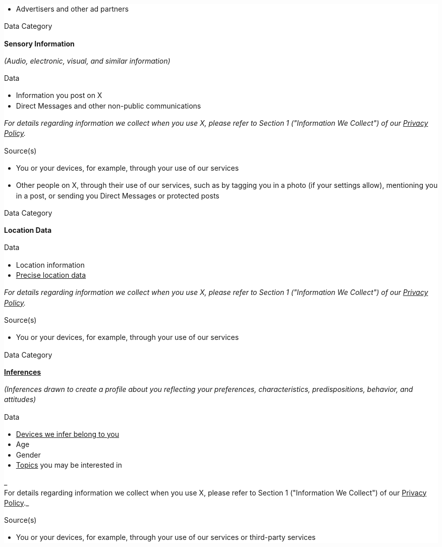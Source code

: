 *   Advertisers and other ad partners
    

Data Category

**Sensory Information**

_(Audio, electronic, visual, and similar information)_

Data

*   Information you post on X 
*   Direct Messages and other non-public communications

_For details regarding information we collect when you use X, please refer to Section 1 ("Information We Collect") of our [Privacy Policy](https://twitter.com/privacy)._

Source(s)

*   You or your devices, for example, through your use of our services 
    
*   Other people on X, through their use of our services, such as by tagging you in a photo (if your settings allow), mentioning you in a post, or sending you Direct Messages or protected posts
    

Data Category

**Location Data**

Data

*   Location information
*   [Precise location data](https://help.x.com/safety-and-security/x-location-services-for-mobile)

_For details regarding information we collect when you use X, please refer to Section 1 ("Information We Collect") of our [Privacy Policy](https://twitter.com/privacy)._

Source(s)

*   You or your devices, for example, through your use of our services

Data Category

[**Inferences**](https://help.x.com/rules-and-policies/data-processing-legal-bases#inferences)

_(Inferences drawn to create a profile about you reflecting your preferences, characteristics, predispositions, behavior, and attitudes)_

Data

*   [Devices we infer belong to you](https://help.x.com/about-personalization-across-your-devices)
*   Age
*   Gender
*   [Topics](https://help.x.com/using-x/follow-and-unfollow-topics) you may be interested in

_  
For details regarding information we collect when you use X, please refer to Section 1 ("Information We Collect") of our [Privacy Policy](https://twitter.com/privacy)._

Source(s)

*   You or your devices, for example, through your use of our services or third-party services
    